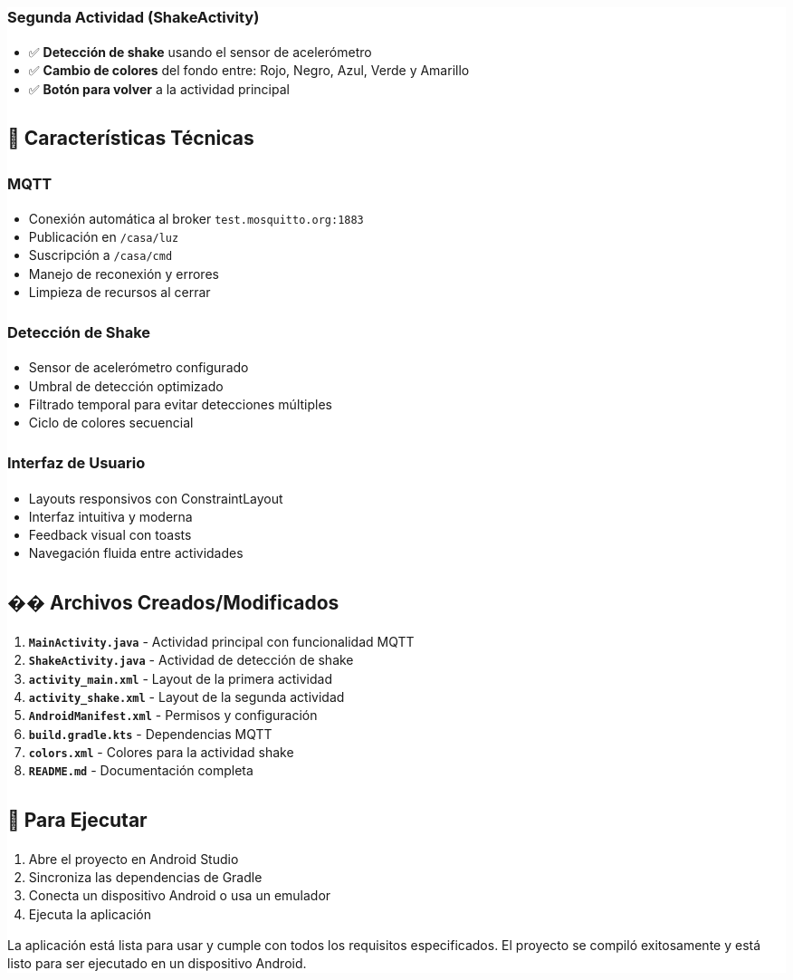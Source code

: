 ### **Segunda Actividad (ShakeActivity)**
- ✅ **Detección de shake** usando el sensor de acelerómetro
- ✅ **Cambio de colores** del fondo entre: Rojo, Negro, Azul, Verde y Amarillo
- ✅ **Botón para volver** a la actividad principal

## 🔧 **Características Técnicas**

### **MQTT**
- Conexión automática al broker `test.mosquitto.org:1883`
- Publicación en `/casa/luz`
- Suscripción a `/casa/cmd`
- Manejo de reconexión y errores
- Limpieza de recursos al cerrar

### **Detección de Shake**
- Sensor de acelerómetro configurado
- Umbral de detección optimizado
- Filtrado temporal para evitar detecciones múltiples
- Ciclo de colores secuencial

### **Interfaz de Usuario**
- Layouts responsivos con ConstraintLayout
- Interfaz intuitiva y moderna
- Feedback visual con toasts
- Navegación fluida entre actividades

## �� **Archivos Creados/Modificados**

1. **`MainActivity.java`** - Actividad principal con funcionalidad MQTT
2. **`ShakeActivity.java`** - Actividad de detección de shake
3. **`activity_main.xml`** - Layout de la primera actividad
4. **`activity_shake.xml`** - Layout de la segunda actividad
5. **`AndroidManifest.xml`** - Permisos y configuración
6. **`build.gradle.kts`** - Dependencias MQTT
7. **`colors.xml`** - Colores para la actividad shake
8. **`README.md`** - Documentación completa

## 🚀 **Para Ejecutar**

1. Abre el proyecto en Android Studio
2. Sincroniza las dependencias de Gradle
3. Conecta un dispositivo Android o usa un emulador
4. Ejecuta la aplicación

La aplicación está lista para usar y cumple con todos los requisitos especificados. El proyecto se compiló exitosamente y está listo para ser ejecutado en un dispositivo Android.

